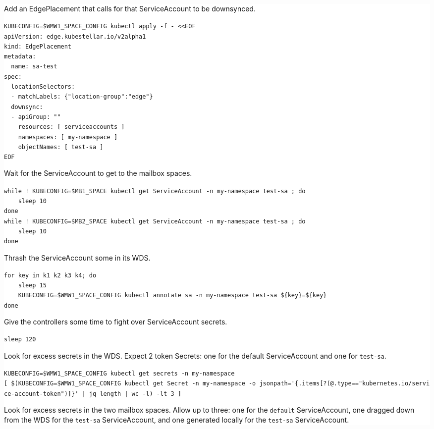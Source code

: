 Add an EdgePlacement that calls for that ServiceAccount to be downsynced.

```shell
KUBECONFIG=$WMW1_SPACE_CONFIG kubectl apply -f - <<EOF
apiVersion: edge.kubestellar.io/v2alpha1
kind: EdgePlacement
metadata:
  name: sa-test
spec:
  locationSelectors:
  - matchLabels: {"location-group":"edge"}
  downsync:
  - apiGroup: ""
    resources: [ serviceaccounts ]
    namespaces: [ my-namespace ]
    objectNames: [ test-sa ]
EOF
```

Wait for the ServiceAccount to get to the mailbox spaces.

```shell
while ! KUBECONFIG=$MB1_SPACE kubectl get ServiceAccount -n my-namespace test-sa ; do
    sleep 10
done
while ! KUBECONFIG=$MB2_SPACE kubectl get ServiceAccount -n my-namespace test-sa ; do
    sleep 10
done
```

Thrash the ServiceAccount some in its WDS.

```shell
for key in k1 k2 k3 k4; do
    sleep 15
    KUBECONFIG=$WMW1_SPACE_CONFIG kubectl annotate sa -n my-namespace test-sa ${key}=${key}
done
```

Give the controllers some time to fight over ServiceAccount secrets.

```shell
sleep 120
```

Look for excess secrets in the WDS. Expect 2 token Secrets: one for
the default ServiceAccount and one for `test-sa`.

```shell
KUBECONFIG=$WMW1_SPACE_CONFIG kubectl get secrets -n my-namespace
[ $(KUBECONFIG=$WMW1_SPACE_CONFIG kubectl get Secret -n my-namespace -o jsonpath='{.items[?(@.type=="kubernetes.io/service-account-token")]}' | jq length | wc -l) -lt 3 ]
```

Look for excess secrets in the two mailbox spaces. Allow up to three:
one for the `default` ServiceAccount, one dragged down from the WDS
for the `test-sa` ServiceAccount, and one generated locally for the
`test-sa` ServiceAccount.
